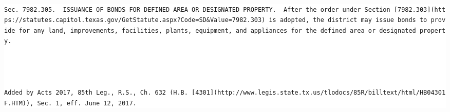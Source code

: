     
    
    
    
    Sec. 7982.305.  ISSUANCE OF BONDS FOR DEFINED AREA OR DESIGNATED PROPERTY.  After the order under Section [7982.303](https://statutes.capitol.texas.gov/GetStatute.aspx?Code=SD&Value=7982.303) is adopted, the district may issue bonds to provide for any land, improvements, facilities, plants, equipment, and appliances for the defined area or designated property.
    
    
    
    
    Added by Acts 2017, 85th Leg., R.S., Ch. 632 (H.B. [4301](http://www.legis.state.tx.us/tlodocs/85R/billtext/html/HB04301F.HTM)), Sec. 1, eff. June 12, 2017.
    
    
    
    
    				
